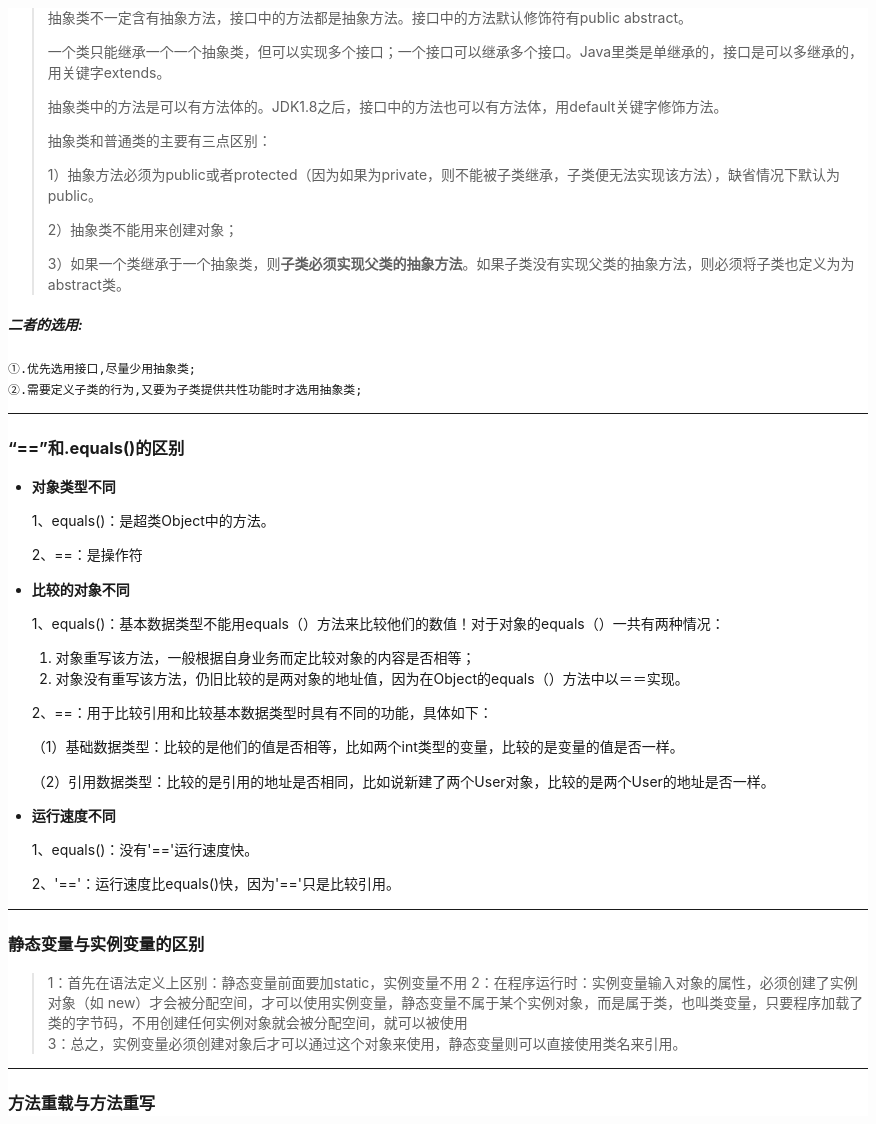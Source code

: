 >抽象类不一定含有抽象方法，接口中的方法都是抽象方法。接口中的方法默认修饰符有public abstract。
>
>一个类只能继承一个一个抽象类，但可以实现多个接口；一个接口可以继承多个接口。Java里类是单继承的，接口是可以多继承的，用关键字extends。
>
>抽象类中的方法是可以有方法体的。JDK1.8之后，接口中的方法也可以有方法体，用default关键字修饰方法。
>
>
>
>抽象类和普通类的主要有三点区别：
>
>1）抽象方法必须为public或者protected（因为如果为private，则不能被子类继承，子类便无法实现该方法），缺省情况下默认为public。
>
>2）抽象类不能用来创建对象；
>
>3）如果一个类继承于一个抽象类，则**子类必须实现父类的抽象方法**。如果子类没有实现父类的抽象方法，则必须将子类也定义为为abstract类。
##### 二者的选用:
    ①.优先选用接口,尽量少用抽象类;
    ②.需要定义子类的行为,又要为子类提供共性功能时才选用抽象类;
---
### “==”和.equals()的区别

- **对象类型不同**

  1、equals()：是超类Object中的方法。

  2、==：是操作符

- **比较的对象不同**

  1、equals()：基本数据类型不能用equals（）方法来比较他们的数值！对于对象的equals（）一共有两种情况：
  1. 对象重写该方法，一般根据自身业务而定比较对象的内容是否相等；
  2. 对象没有重写该方法，仍旧比较的是两对象的地址值，因为在Object的equals（）方法中以＝＝实现。

  2、==：用于比较引用和比较基本数据类型时具有不同的功能，具体如下：

  （1）基础数据类型：比较的是他们的值是否相等，比如两个int类型的变量，比较的是变量的值是否一样。

  （2）引用数据类型：比较的是引用的地址是否相同，比如说新建了两个User对象，比较的是两个User的地址是否一样。

 - **运行速度不同**

   1、equals()：没有'=='运行速度快。

   2、'=='：运行速度比equals()快，因为'=='只是比较引用。
---
### 静态变量与实例变量的区别

>1：首先在语法定义上区别：静态变量前面要加static，实例变量不用
>2：在程序运行时：实例变量输入对象的属性，必须创建了实例对象（如 new）才会被分配空间，才可以使用实例变量，静态变量不属于某个实例对象，而是属于类，也叫类变量，只要程序加载了类的字节码，不用创建任何实例对象就会被分配空间，就可以被使用<br>
>3：总之，实例变量必须创建对象后才可以通过这个对象来使用，静态变量则可以直接使用类名来引用。
---
### 方法重载与方法重写
